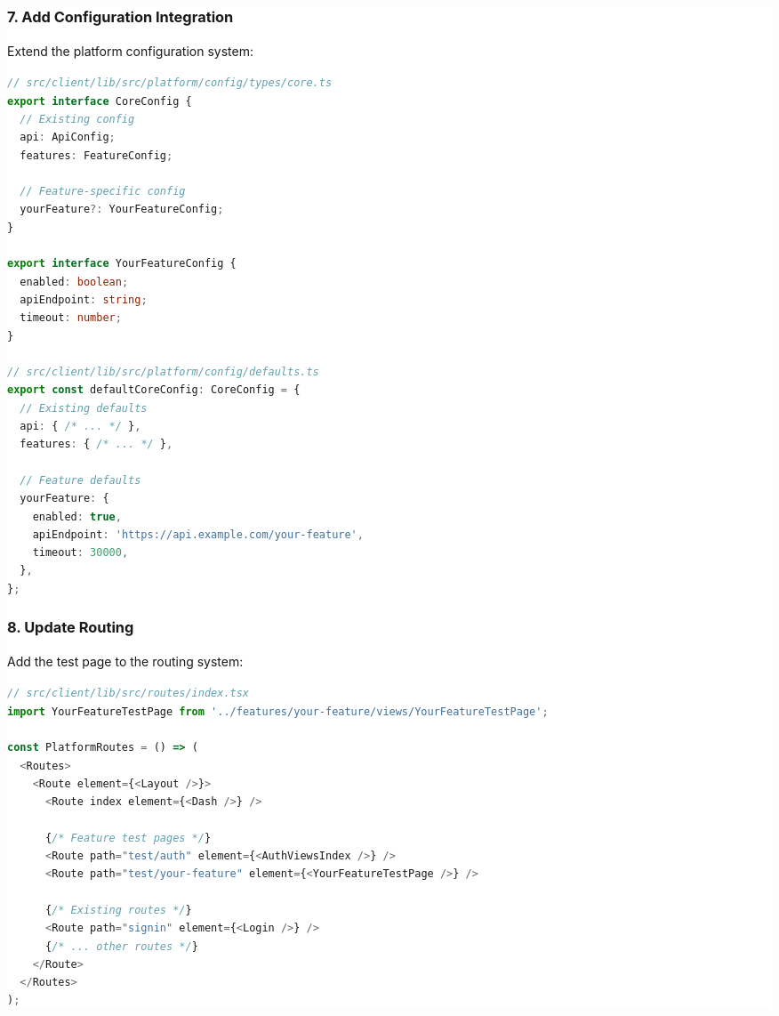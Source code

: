 ### 7. Add Configuration Integration

Extend the platform configuration system:

```typescript
// src/client/lib/src/platform/config/types/core.ts
export interface CoreConfig {
  // Existing config
  api: ApiConfig;
  features: FeatureConfig;
  
  // Feature-specific config
  yourFeature?: YourFeatureConfig;
}

export interface YourFeatureConfig {
  enabled: boolean;
  apiEndpoint: string;
  timeout: number;
}

// src/client/lib/src/platform/config/defaults.ts
export const defaultCoreConfig: CoreConfig = {
  // Existing defaults
  api: { /* ... */ },
  features: { /* ... */ },
  
  // Feature defaults
  yourFeature: {
    enabled: true,
    apiEndpoint: 'https://api.example.com/your-feature',
    timeout: 30000,
  },
};
```

### 8. Update Routing

Add the test page to the routing system:

```typescript
// src/client/lib/src/routes/index.tsx
import YourFeatureTestPage from '../features/your-feature/views/YourFeatureTestPage';

const PlatformRoutes = () => (
  <Routes>
    <Route element={<Layout />}>
      <Route index element={<Dash />} />
      
      {/* Feature test pages */}
      <Route path="test/auth" element={<AuthViewsIndex />} />
      <Route path="test/your-feature" element={<YourFeatureTestPage />} />
      
      {/* Existing routes */}
      <Route path="signin" element={<Login />} />
      {/* ... other routes */}
    </Route>
  </Routes>
);
```
